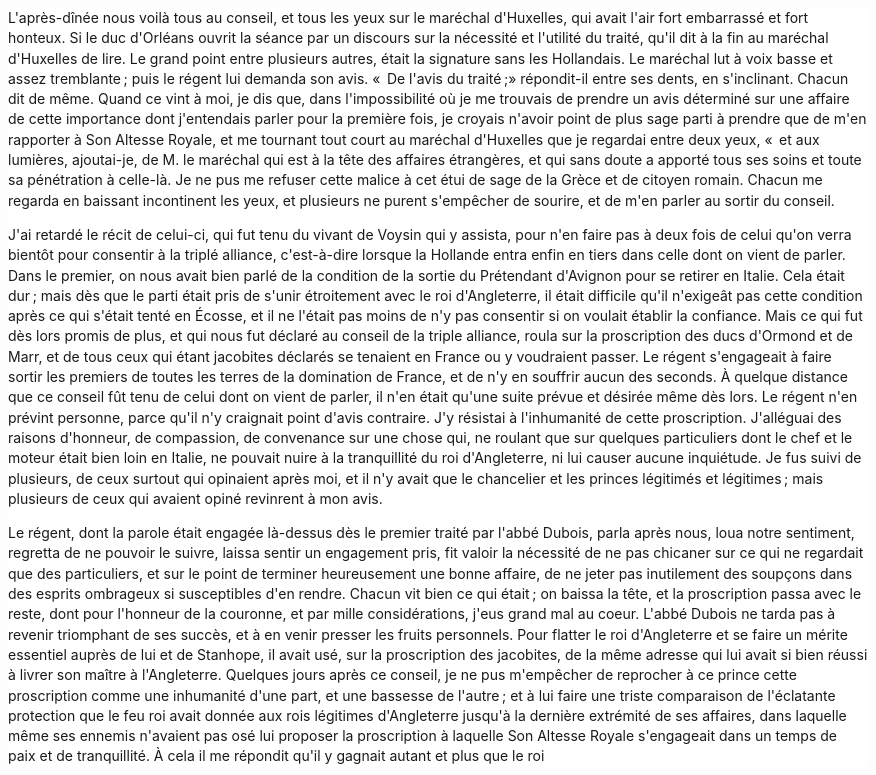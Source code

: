 L'après-dînée nous voilà tous au conseil, et tous les yeux sur le maréchal
d'Huxelles, qui avait l'air fort embarrassé et fort honteux. Si le duc
d'Orléans ouvrit la séance par un discours sur la nécessité et l'utilité du
traité, qu'il dit à la fin au maréchal d'Huxelles de lire. Le grand point
entre plusieurs autres, était la signature sans les Hollandais. Le maréchal
lut à voix basse et assez tremblante ; puis le régent lui demanda son avis. « 
De l'avis du traité ;» répondit-il entre ses dents, en s'inclinant. Chacun dit
de même. Quand ce vint à moi, je dis que, dans l'impossibilité où je me
trouvais de prendre un avis déterminé sur une affaire de cette importance dont
j'entendais parler pour la première fois, je croyais n'avoir point de plus
sage parti à prendre que de m'en rapporter à Son Altesse Royale, et me
tournant tout court au maréchal d'Huxelles que je regardai entre deux yeux, « 
et aux lumières, ajoutai-je, de M. le maréchal qui est à la tête des affaires
étrangères, et qui sans doute a apporté tous ses soins et toute sa pénétration
à celle-là. Je ne pus me refuser cette malice à cet étui de sage de la Grèce
et de citoyen romain. Chacun me regarda en baissant incontinent les yeux, et
plusieurs ne purent s'empêcher de sourire, et de m'en parler au sortir du
conseil.

J'ai retardé le récit de celui-ci, qui fut tenu du vivant de Voysin qui y
assista, pour n'en faire pas à deux fois de celui qu'on verra bientôt pour
consentir à la triplé alliance, c'est-à-dire lorsque la Hollande entra enfin
en tiers dans celle dont on vient de parler. Dans le premier, on nous avait
bien parlé de la condition de la sortie du Prétendant d'Avignon pour se
retirer en Italie. Cela était dur ; mais dès que le parti était pris de s'unir
étroitement avec le roi d'Angleterre, il était difficile qu'il n'exigeât pas
cette condition après ce qui s'était tenté en Écosse, et il ne l'était pas
moins de n'y pas consentir si on voulait établir la confiance. Mais ce qui fut
dès lors promis de plus, et qui nous fut déclaré au conseil de la triple
alliance, roula sur la proscription des ducs d'Ormond et de Marr, et de tous
ceux qui étant jacobites déclarés se tenaient en France ou y voudraient
passer. Le régent s'engageait à faire sortir les premiers de toutes les terres
de la domination de France, et de n'y en souffrir aucun des seconds. À quelque
distance que ce conseil fût tenu de celui dont on vient de parler, il n'en
était qu'une suite prévue et désirée même dès lors. Le régent n'en prévint
personne, parce qu'il n'y craignait point d'avis contraire. J'y résistai à
l'inhumanité de cette proscription. J'alléguai des raisons d'honneur, de
compassion, de convenance sur une chose qui, ne roulant que sur quelques
particuliers dont le chef et le moteur était bien loin en Italie, ne pouvait
nuire à la tranquillité du roi d'Angleterre, ni lui causer aucune inquiétude.
Je fus suivi de plusieurs, de ceux surtout qui opinaient après moi, et il n'y
avait que le chancelier et les princes légitimés et légitimes ; mais plusieurs
de ceux qui avaient opiné revinrent à mon avis.

Le régent, dont la parole était engagée là-dessus dès le premier traité par
l'abbé Dubois, parla après nous, loua notre sentiment, regretta de ne pouvoir
le suivre, laissa sentir un engagement pris, fit valoir la nécessité de ne pas
chicaner sur ce qui ne regardait que des particuliers, et sur le point de
terminer heureusement une bonne affaire, de ne jeter pas inutilement des
soupçons dans des esprits ombrageux si susceptibles d'en rendre. Chacun vit
bien ce qui était ; on baissa la tête, et la proscription passa avec le reste,
dont pour l'honneur de la couronne, et par mille considérations, j'eus grand
mal au coeur. L'abbé Dubois ne tarda pas à revenir triomphant de ses succès,
et à en venir presser les fruits personnels. Pour flatter le roi d'Angleterre
et se faire un mérite essentiel auprès de lui et de Stanhope, il avait usé,
sur la proscription des jacobites, de la même adresse qui lui avait si bien
réussi à livrer son maître à l'Angleterre. Quelques jours après ce conseil, je
ne pus m'empêcher de reprocher à ce prince cette proscription comme une
inhumanité d'une part, et une bassesse de l'autre ; et à lui faire une triste
comparaison de l'éclatante protection que le feu roi avait donnée aux rois
légitimes d'Angleterre jusqu'à la dernière extrémité de ses affaires, dans
laquelle même ses ennemis n'avaient pas osé lui proposer la proscription à
laquelle Son Altesse Royale s'engageait dans un temps de paix et de
tranquillité. À cela il me répondit qu'il y gagnait autant et plus que le roi